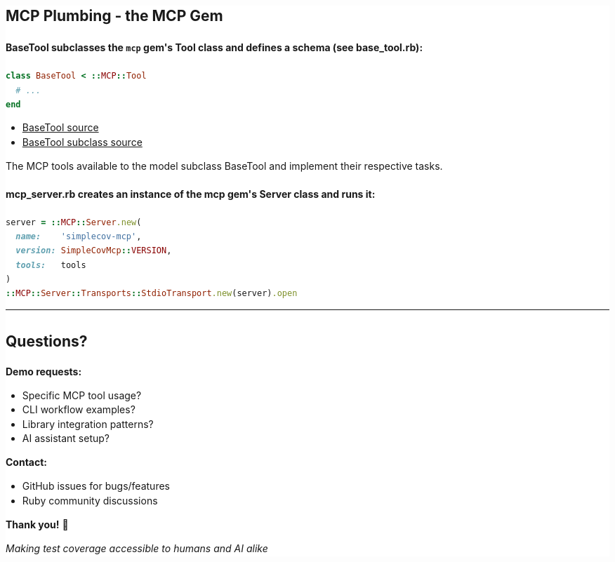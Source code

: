 ## MCP Plumbing - the MCP Gem

#### BaseTool subclasses the `mcp` gem's Tool class and defines a schema (see base_tool.rb):
```ruby
class BaseTool < ::MCP::Tool
  # ...
end
```

* [BaseTool source](https://github.com/keithrbennett/simplecov-mcp/blob/main/lib/simplecov_mcp/base_tool.rb)
* [BaseTool subclass source](https://github.com/keithrbennett/simplecov-mcp/blob/main/lib/simplecov_mcp/tools/coverage_detailed_tool.rb)

The MCP tools available to the model subclass BaseTool and implement their respective tasks.

#### mcp_server.rb creates an instance of the mcp gem's Server class and runs it:

```ruby
server = ::MCP::Server.new(
  name:    'simplecov-mcp',
  version: SimpleCovMcp::VERSION,
  tools:   tools
)
::MCP::Server::Transports::StdioTransport.new(server).open
```


----

## Questions?

**Demo requests:**
- Specific MCP tool usage?
- CLI workflow examples?  
- Library integration patterns?
- AI assistant setup?

**Contact:**
- GitHub issues for bugs/features
- Ruby community discussions

**Thank you!** 🙏

*Making test coverage accessible to humans and AI alike*
